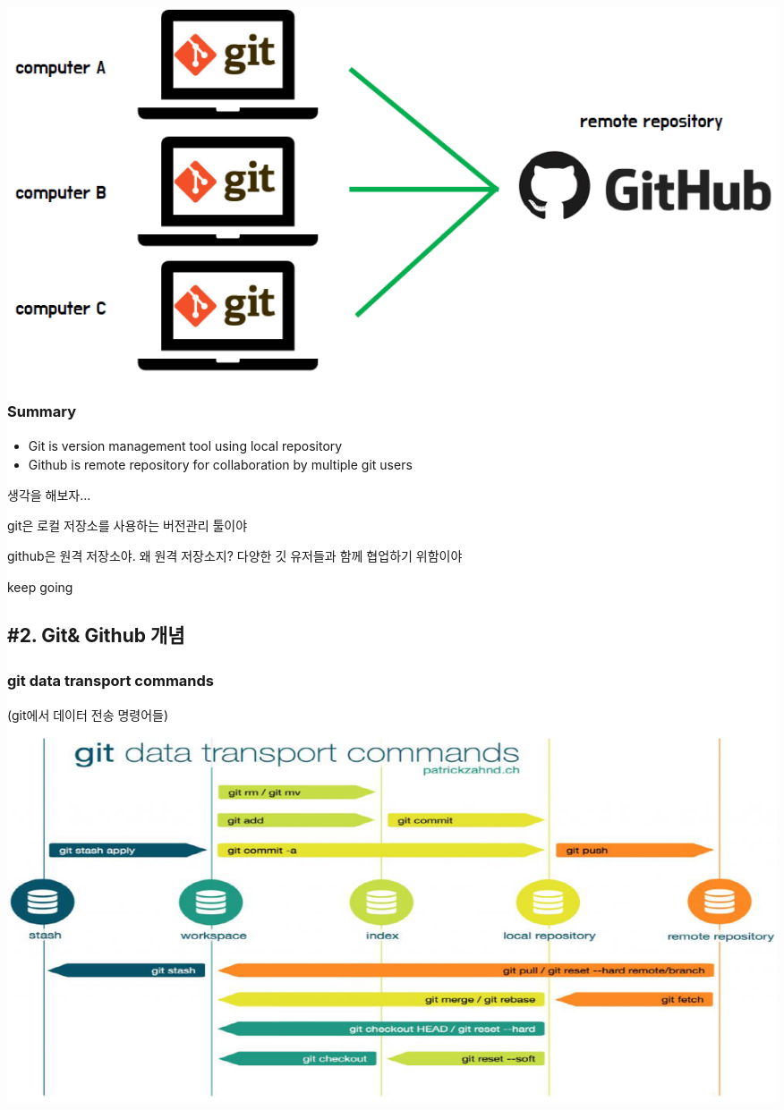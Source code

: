 ![Git%20Github/Untitled%202.png](Git%20Github/Untitled%202.png)

### Summary

- Git is version management tool using local repository
- Github is remote repository for collaboration by multiple git users

생각을 해보자...

git은 로컬 저장소를 사용하는 버전관리 툴이야

github은 원격 저장소야. 왜 원격 저장소지? 다양한 깃 유저들과 함께 협업하기 위함이야

keep going

## #2. Git& Github 개념

### git data transport commands

(git에서 데이터 전송 명령어들)

![Git%20Github/Untitled%203.png](Git%20Github/Untitled%203.png)
